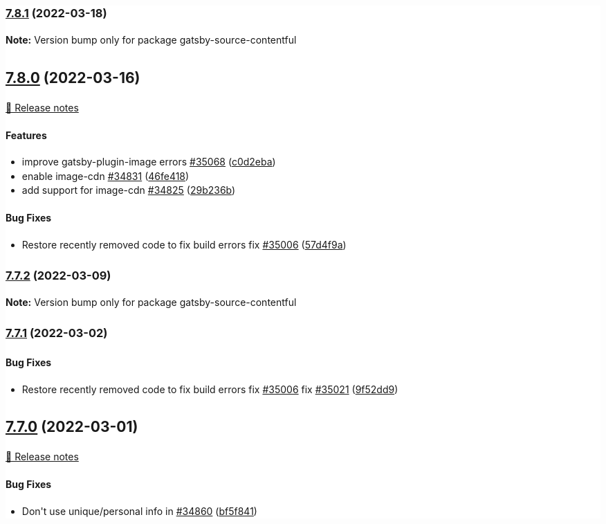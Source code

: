 ### [7.8.1](https://github.com/gatsbyjs/gatsby/commits/gatsby-source-contentful@7.8.1/packages/gatsby-source-contentful) (2022-03-18)

**Note:** Version bump only for package gatsby-source-contentful

## [7.8.0](https://github.com/gatsbyjs/gatsby/commits/gatsby-source-contentful@7.8.0/packages/gatsby-source-contentful) (2022-03-16)

[🧾 Release notes](https://www.gatsbyjs.com/docs/reference/release-notes/v4.10)

#### Features

- improve gatsby-plugin-image errors [#35068](https://github.com/gatsbyjs/gatsby/issues/35068) ([c0d2eba](https://github.com/gatsbyjs/gatsby/commit/c0d2eba6efb2acce11050d8eda050849f8042a36))
- enable image-cdn [#34831](https://github.com/gatsbyjs/gatsby/issues/34831) ([46fe418](https://github.com/gatsbyjs/gatsby/commit/46fe418d3f26659a0cc09ddaa1f0aa2347010812))
- add support for image-cdn [#34825](https://github.com/gatsbyjs/gatsby/issues/34825) ([29b236b](https://github.com/gatsbyjs/gatsby/commit/29b236b7f2212d062a65d34781a612d715d936ef))

#### Bug Fixes

- Restore recently removed code to fix build errors fix [#35006](https://github.com/gatsbyjs/gatsby/issues/35006) ([57d4f9a](https://github.com/gatsbyjs/gatsby/commit/57d4f9a37b4fc13da321b7c0e57feb3cbb3b578f))

### [7.7.2](https://github.com/gatsbyjs/gatsby/commits/gatsby-source-contentful@7.7.2/packages/gatsby-source-contentful) (2022-03-09)

**Note:** Version bump only for package gatsby-source-contentful

### [7.7.1](https://github.com/gatsbyjs/gatsby/commits/gatsby-source-contentful@7.7.1/packages/gatsby-source-contentful) (2022-03-02)

#### Bug Fixes

- Restore recently removed code to fix build errors fix [#35006](https://github.com/gatsbyjs/gatsby/issues/35006) fix [#35021](https://github.com/gatsbyjs/gatsby/issues/35021) ([9f52dd9](https://github.com/gatsbyjs/gatsby/commit/9f52dd9d5c77d17c16176d14d57b40c01b3fa0e6))

## [7.7.0](https://github.com/gatsbyjs/gatsby/commits/gatsby-source-contentful@7.7.0/packages/gatsby-source-contentful) (2022-03-01)

[🧾 Release notes](https://www.gatsbyjs.com/docs/reference/release-notes/v4.9)

#### Bug Fixes

- Don't use unique/personal info in [#34860](https://github.com/gatsbyjs/gatsby/issues/34860) ([bf5f841](https://github.com/gatsbyjs/gatsby/commit/bf5f8416bb7f0cec0eabf3911a64eeb33047e15b))
